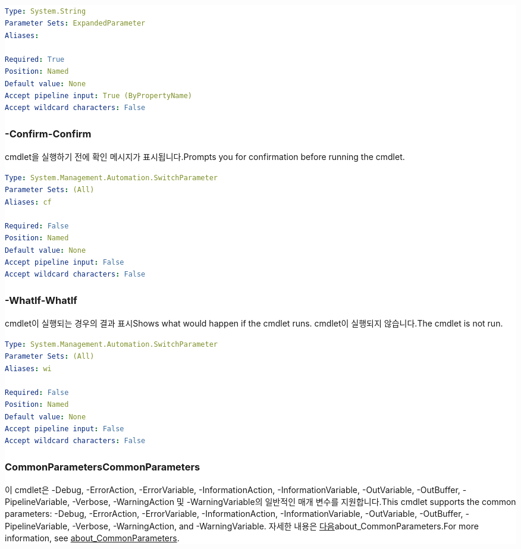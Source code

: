 ```yaml
Type: System.String
Parameter Sets: ExpandedParameter
Aliases:

Required: True
Position: Named
Default value: None
Accept pipeline input: True (ByPropertyName)
Accept wildcard characters: False
```

### <span data-ttu-id="5d805-145">-Confirm</span><span class="sxs-lookup"><span data-stu-id="5d805-145">-Confirm</span></span>
<span data-ttu-id="5d805-146">cmdlet을 실행하기 전에 확인 메시지가 표시됩니다.</span><span class="sxs-lookup"><span data-stu-id="5d805-146">Prompts you for confirmation before running the cmdlet.</span></span>

```yaml
Type: System.Management.Automation.SwitchParameter
Parameter Sets: (All)
Aliases: cf

Required: False
Position: Named
Default value: None
Accept pipeline input: False
Accept wildcard characters: False
```

### <span data-ttu-id="5d805-147">-WhatIf</span><span class="sxs-lookup"><span data-stu-id="5d805-147">-WhatIf</span></span>
<span data-ttu-id="5d805-148">cmdlet이 실행되는 경우의 결과 표시</span><span class="sxs-lookup"><span data-stu-id="5d805-148">Shows what would happen if the cmdlet runs.</span></span> <span data-ttu-id="5d805-149">cmdlet이 실행되지 않습니다.</span><span class="sxs-lookup"><span data-stu-id="5d805-149">The cmdlet is not run.</span></span>

```yaml
Type: System.Management.Automation.SwitchParameter
Parameter Sets: (All)
Aliases: wi

Required: False
Position: Named
Default value: None
Accept pipeline input: False
Accept wildcard characters: False
```

### <span data-ttu-id="5d805-150">CommonParameters</span><span class="sxs-lookup"><span data-stu-id="5d805-150">CommonParameters</span></span>
<span data-ttu-id="5d805-151">이 cmdlet은 -Debug, -ErrorAction, -ErrorVariable, -InformationAction, -InformationVariable, -OutVariable, -OutBuffer, -PipelineVariable, -Verbose, -WarningAction 및 -WarningVariable의 일반적인 매개 변수를 지원합니다.</span><span class="sxs-lookup"><span data-stu-id="5d805-151">This cmdlet supports the common parameters: -Debug, -ErrorAction, -ErrorVariable, -InformationAction, -InformationVariable, -OutVariable, -OutBuffer, -PipelineVariable, -Verbose, -WarningAction, and -WarningVariable.</span></span> <span data-ttu-id="5d805-152">자세한 내용은 [다음](http://go.microsoft.com/fwlink/?LinkID=113216)about_CommonParameters.</span><span class="sxs-lookup"><span data-stu-id="5d805-152">For more information, see [about_CommonParameters](http://go.microsoft.com/fwlink/?LinkID=113216).</span></span>
